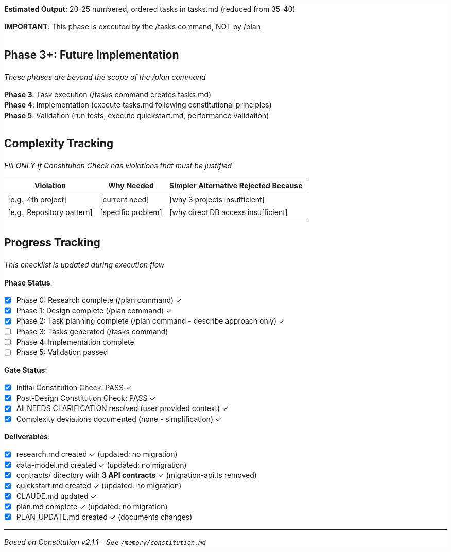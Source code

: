 **Estimated Output**: 20-25 numbered, ordered tasks in tasks.md (reduced from 35-40)

**IMPORTANT**: This phase is executed by the /tasks command, NOT by /plan

## Phase 3+: Future Implementation
*These phases are beyond the scope of the /plan command*

**Phase 3**: Task execution (/tasks command creates tasks.md)  
**Phase 4**: Implementation (execute tasks.md following constitutional principles)  
**Phase 5**: Validation (run tests, execute quickstart.md, performance validation)

## Complexity Tracking
*Fill ONLY if Constitution Check has violations that must be justified*

| Violation | Why Needed | Simpler Alternative Rejected Because |
|-----------|------------|-------------------------------------|
| [e.g., 4th project] | [current need] | [why 3 projects insufficient] |
| [e.g., Repository pattern] | [specific problem] | [why direct DB access insufficient] |


## Progress Tracking
*This checklist is updated during execution flow*

**Phase Status**:
- [x] Phase 0: Research complete (/plan command) ✓
- [x] Phase 1: Design complete (/plan command) ✓
- [x] Phase 2: Task planning complete (/plan command - describe approach only) ✓
- [ ] Phase 3: Tasks generated (/tasks command)
- [ ] Phase 4: Implementation complete
- [ ] Phase 5: Validation passed

**Gate Status**:
- [x] Initial Constitution Check: PASS ✓
- [x] Post-Design Constitution Check: PASS ✓
- [x] All NEEDS CLARIFICATION resolved (user provided context) ✓
- [x] Complexity deviations documented (none - simplification) ✓

**Deliverables**:
- [x] research.md created ✓ (updated: no migration)
- [x] data-model.md created ✓ (updated: no migration)
- [x] contracts/ directory with **3 API contracts** ✓ (migration-api.ts removed)
- [x] quickstart.md created ✓ (updated: no migration)
- [x] CLAUDE.md updated ✓
- [x] plan.md complete ✓ (updated: no migration)
- [x] PLAN_UPDATE.md created ✓ (documents changes)

---
*Based on Constitution v2.1.1 - See `/memory/constitution.md`*
